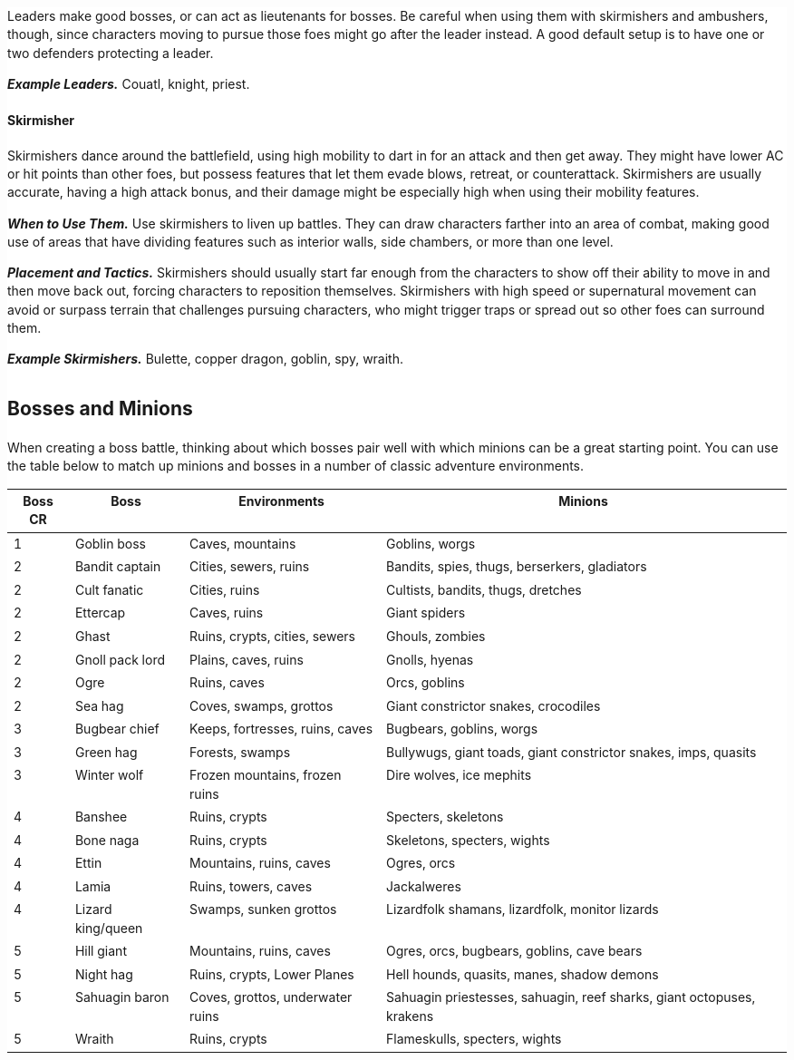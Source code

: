 Leaders make good bosses, or can act as lieutenants for bosses. Be careful when using them with skirmishers and ambushers, though, since characters moving to pursue those foes might go after the leader instead. A good default setup is to have one or two defenders protecting a leader.

**_Example Leaders._** Couatl, knight, priest.

#### Skirmisher

Skirmishers dance around the battlefield, using high mobility to dart in for an attack and then get away. They might have lower AC or hit points than other foes, but possess features that let them evade blows, retreat, or counterattack. Skirmishers are usually accurate, having a high attack bonus, and their damage might be especially high when using their mobility features.

**_When to Use Them._** Use skirmishers to liven up battles. They can draw characters farther into an area of combat, making good use of areas that have dividing features such as interior walls, side chambers, or more than one level.

**_Placement and Tactics._** Skirmishers should usually start far enough from the characters to show off their ability to move in and then move back out, forcing characters to reposition themselves. Skirmishers with high speed or supernatural movement can avoid or surpass terrain that challenges pursuing characters, who might trigger traps or spread out so other foes can surround them.

**_Example Skirmishers._** Bulette, copper dragon, goblin, spy, wraith.

## Bosses and Minions

When creating a boss battle, thinking about which bosses pair well with which minions can be a great starting point. You can use the table below to match up minions and bosses in a number of classic adventure environments.

|Boss CR|Boss|Environments|Minions|
|---|---|---|---|
|1|Goblin boss|Caves, mountains|Goblins, worgs|
|2|Bandit captain|Cities, sewers, ruins|Bandits, spies, thugs, berserkers, gladiators|
|2|Cult fanatic|Cities, ruins|Cultists, bandits, thugs, dretches|
|2|Ettercap|Caves, ruins|Giant spiders|
|2|Ghast|Ruins, crypts, cities, sewers|Ghouls, zombies|
|2|Gnoll pack lord|Plains, caves, ruins|Gnolls, hyenas|
|2|Ogre|Ruins, caves|Orcs, goblins|
|2|Sea hag|Coves, swamps, grottos|Giant constrictor snakes, crocodiles|
|3|Bugbear chief|Keeps, fortresses, ruins, caves|Bugbears, goblins, worgs|
|3|Green hag|Forests, swamps|Bullywugs, giant toads, giant constrictor snakes, imps, quasits|
|3|Winter wolf|Frozen mountains, frozen ruins|Dire wolves, ice mephits|
|4|Banshee|Ruins, crypts|Specters, skeletons|
|4|Bone naga|Ruins, crypts|Skeletons, specters, wights|
|4|Ettin|Mountains, ruins, caves|Ogres, orcs|
|4|Lamia|Ruins, towers, caves|Jackalweres|
|4|Lizard king/queen|Swamps, sunken grottos|Lizardfolk shamans, lizardfolk, monitor lizards|
|5|Hill giant|Mountains, ruins, caves|Ogres, orcs, bugbears, goblins, cave bears|
|5|Night hag|Ruins, crypts, Lower Planes|Hell hounds, quasits, manes, shadow demons|
|5|Sahuagin baron|Coves, grottos, underwater ruins|Sahuagin priestesses, sahuagin, reef sharks, giant octopuses, krakens|
|5|Wraith|Ruins, crypts|Flameskulls, specters, wights|